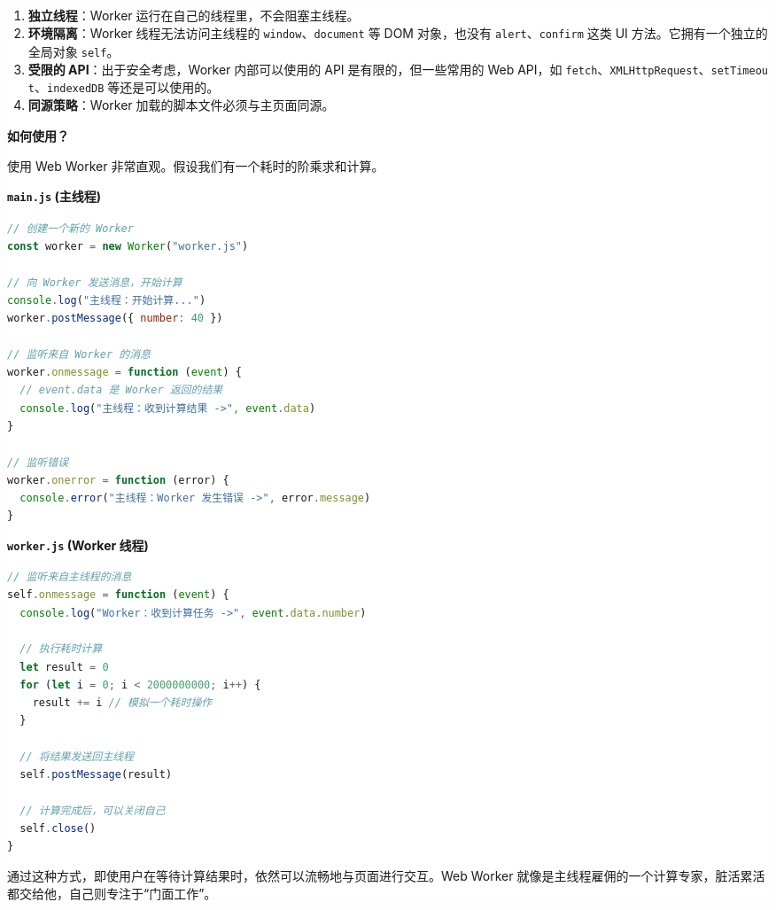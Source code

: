 1.  **独立线程**：Worker 运行在自己的线程里，不会阻塞主线程。
2.  **环境隔离**：Worker 线程无法访问主线程的 `window`、`document` 等 DOM 对象，也没有 `alert`、`confirm` 这类 UI 方法。它拥有一个独立的全局对象 `self`。
3.  **受限的 API**：出于安全考虑，Worker 内部可以使用的 API 是有限的，但一些常用的 Web API，如 `fetch`、`XMLHttpRequest`、`setTimeout`、`indexedDB` 等还是可以使用的。
4.  **同源策略**：Worker 加载的脚本文件必须与主页面同源。

**如何使用？**

使用 Web Worker 非常直观。假设我们有一个耗时的阶乘求和计算。

**`main.js` (主线程)**

```javascript
// 创建一个新的 Worker
const worker = new Worker("worker.js")

// 向 Worker 发送消息，开始计算
console.log("主线程：开始计算...")
worker.postMessage({ number: 40 })

// 监听来自 Worker 的消息
worker.onmessage = function (event) {
  // event.data 是 Worker 返回的结果
  console.log("主线程：收到计算结果 ->", event.data)
}

// 监听错误
worker.onerror = function (error) {
  console.error("主线程：Worker 发生错误 ->", error.message)
}
```

**`worker.js` (Worker 线程)**

```javascript
// 监听来自主线程的消息
self.onmessage = function (event) {
  console.log("Worker：收到计算任务 ->", event.data.number)

  // 执行耗时计算
  let result = 0
  for (let i = 0; i < 2000000000; i++) {
    result += i // 模拟一个耗时操作
  }

  // 将结果发送回主线程
  self.postMessage(result)

  // 计算完成后，可以关闭自己
  self.close()
}
```

通过这种方式，即使用户在等待计算结果时，依然可以流畅地与页面进行交互。Web Worker 就像是主线程雇佣的一个计算专家，脏活累活都交给他，自己则专注于“门面工作”。
